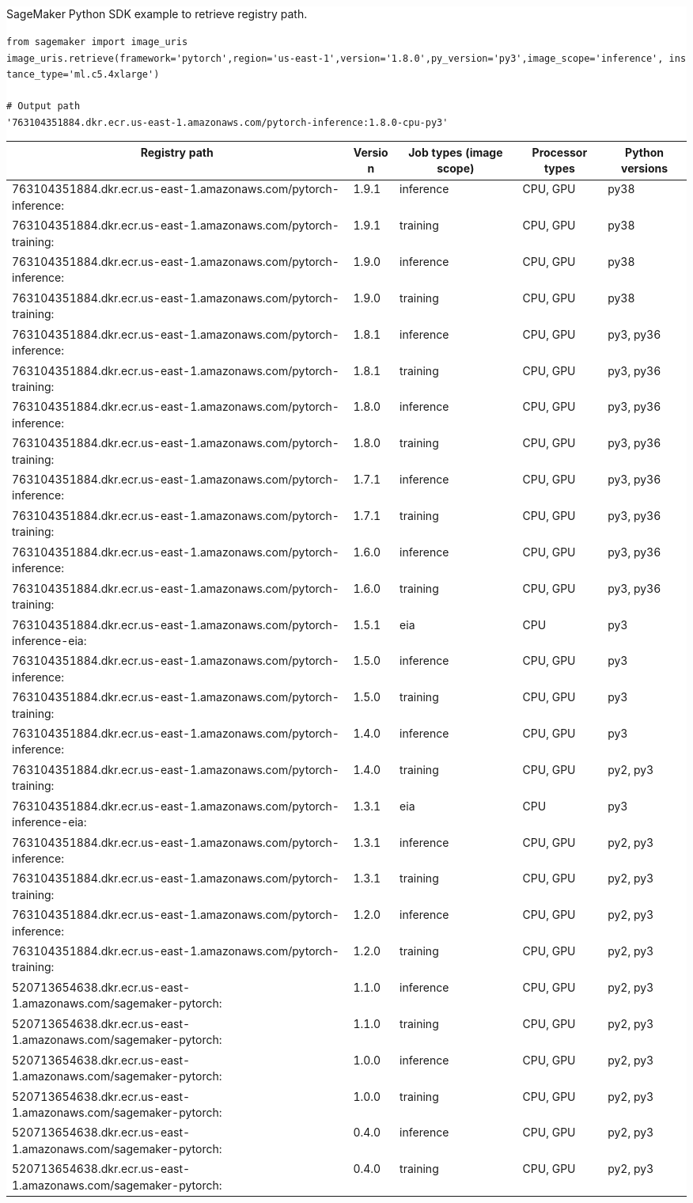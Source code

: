 SageMaker Python SDK example to retrieve registry path\.

```
from sagemaker import image_uris
image_uris.retrieve(framework='pytorch',region='us-east-1',version='1.8.0',py_version='py3',image_scope='inference', instance_type='ml.c5.4xlarge')

# Output path
'763104351884.dkr.ecr.us-east-1.amazonaws.com/pytorch-inference:1.8.0-cpu-py3'
```


| Registry path | Version | Job types \(image scope\) | Processor types | Python versions | 
| --- | --- | --- | --- | --- | 
| 763104351884\.dkr\.ecr\.us\-east\-1\.amazonaws\.com/pytorch\-inference:<tag> | 1\.9\.1 | inference | CPU, GPU | py38 | 
| 763104351884\.dkr\.ecr\.us\-east\-1\.amazonaws\.com/pytorch\-training:<tag> | 1\.9\.1 | training | CPU, GPU | py38 | 
| 763104351884\.dkr\.ecr\.us\-east\-1\.amazonaws\.com/pytorch\-inference:<tag> | 1\.9\.0 | inference | CPU, GPU | py38 | 
| 763104351884\.dkr\.ecr\.us\-east\-1\.amazonaws\.com/pytorch\-training:<tag> | 1\.9\.0 | training | CPU, GPU | py38 | 
| 763104351884\.dkr\.ecr\.us\-east\-1\.amazonaws\.com/pytorch\-inference:<tag> | 1\.8\.1 | inference | CPU, GPU | py3, py36 | 
| 763104351884\.dkr\.ecr\.us\-east\-1\.amazonaws\.com/pytorch\-training:<tag> | 1\.8\.1 | training | CPU, GPU | py3, py36 | 
| 763104351884\.dkr\.ecr\.us\-east\-1\.amazonaws\.com/pytorch\-inference:<tag> | 1\.8\.0 | inference | CPU, GPU | py3, py36 | 
| 763104351884\.dkr\.ecr\.us\-east\-1\.amazonaws\.com/pytorch\-training:<tag> | 1\.8\.0 | training | CPU, GPU | py3, py36 | 
| 763104351884\.dkr\.ecr\.us\-east\-1\.amazonaws\.com/pytorch\-inference:<tag> | 1\.7\.1 | inference | CPU, GPU | py3, py36 | 
| 763104351884\.dkr\.ecr\.us\-east\-1\.amazonaws\.com/pytorch\-training:<tag> | 1\.7\.1 | training | CPU, GPU | py3, py36 | 
| 763104351884\.dkr\.ecr\.us\-east\-1\.amazonaws\.com/pytorch\-inference:<tag> | 1\.6\.0 | inference | CPU, GPU | py3, py36 | 
| 763104351884\.dkr\.ecr\.us\-east\-1\.amazonaws\.com/pytorch\-training:<tag> | 1\.6\.0 | training | CPU, GPU | py3, py36 | 
| 763104351884\.dkr\.ecr\.us\-east\-1\.amazonaws\.com/pytorch\-inference\-eia:<tag> | 1\.5\.1 | eia | CPU | py3 | 
| 763104351884\.dkr\.ecr\.us\-east\-1\.amazonaws\.com/pytorch\-inference:<tag> | 1\.5\.0 | inference | CPU, GPU | py3 | 
| 763104351884\.dkr\.ecr\.us\-east\-1\.amazonaws\.com/pytorch\-training:<tag> | 1\.5\.0 | training | CPU, GPU | py3 | 
| 763104351884\.dkr\.ecr\.us\-east\-1\.amazonaws\.com/pytorch\-inference:<tag> | 1\.4\.0 | inference | CPU, GPU | py3 | 
| 763104351884\.dkr\.ecr\.us\-east\-1\.amazonaws\.com/pytorch\-training:<tag> | 1\.4\.0 | training | CPU, GPU | py2, py3 | 
| 763104351884\.dkr\.ecr\.us\-east\-1\.amazonaws\.com/pytorch\-inference\-eia:<tag> | 1\.3\.1 | eia | CPU | py3 | 
| 763104351884\.dkr\.ecr\.us\-east\-1\.amazonaws\.com/pytorch\-inference:<tag> | 1\.3\.1 | inference | CPU, GPU | py2, py3 | 
| 763104351884\.dkr\.ecr\.us\-east\-1\.amazonaws\.com/pytorch\-training:<tag> | 1\.3\.1 | training | CPU, GPU | py2, py3 | 
| 763104351884\.dkr\.ecr\.us\-east\-1\.amazonaws\.com/pytorch\-inference:<tag> | 1\.2\.0 | inference | CPU, GPU | py2, py3 | 
| 763104351884\.dkr\.ecr\.us\-east\-1\.amazonaws\.com/pytorch\-training:<tag> | 1\.2\.0 | training | CPU, GPU | py2, py3 | 
| 520713654638\.dkr\.ecr\.us\-east\-1\.amazonaws\.com/sagemaker\-pytorch:<tag> | 1\.1\.0 | inference | CPU, GPU | py2, py3 | 
| 520713654638\.dkr\.ecr\.us\-east\-1\.amazonaws\.com/sagemaker\-pytorch:<tag> | 1\.1\.0 | training | CPU, GPU | py2, py3 | 
| 520713654638\.dkr\.ecr\.us\-east\-1\.amazonaws\.com/sagemaker\-pytorch:<tag> | 1\.0\.0 | inference | CPU, GPU | py2, py3 | 
| 520713654638\.dkr\.ecr\.us\-east\-1\.amazonaws\.com/sagemaker\-pytorch:<tag> | 1\.0\.0 | training | CPU, GPU | py2, py3 | 
| 520713654638\.dkr\.ecr\.us\-east\-1\.amazonaws\.com/sagemaker\-pytorch:<tag> | 0\.4\.0 | inference | CPU, GPU | py2, py3 | 
| 520713654638\.dkr\.ecr\.us\-east\-1\.amazonaws\.com/sagemaker\-pytorch:<tag> | 0\.4\.0 | training | CPU, GPU | py2, py3 | 
